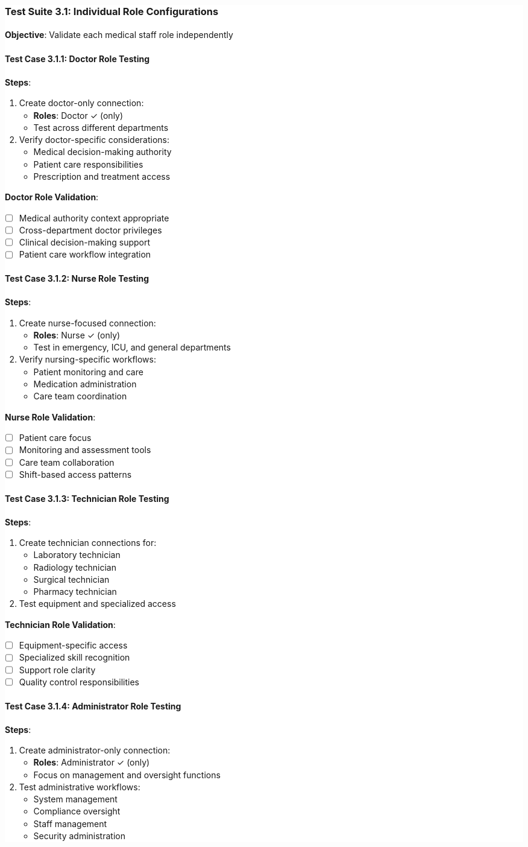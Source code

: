 ### Test Suite 3.1: Individual Role Configurations
**Objective**: Validate each medical staff role independently

#### Test Case 3.1.1: Doctor Role Testing
**Steps**:
1. Create doctor-only connection:
   - **Roles**: Doctor ✓ (only)
   - Test across different departments
2. Verify doctor-specific considerations:
   - Medical decision-making authority
   - Patient care responsibilities
   - Prescription and treatment access

**Doctor Role Validation**:
- [ ] Medical authority context appropriate
- [ ] Cross-department doctor privileges
- [ ] Clinical decision-making support
- [ ] Patient care workflow integration

#### Test Case 3.1.2: Nurse Role Testing
**Steps**:
1. Create nurse-focused connection:
   - **Roles**: Nurse ✓ (only)
   - Test in emergency, ICU, and general departments
2. Verify nursing-specific workflows:
   - Patient monitoring and care
   - Medication administration
   - Care team coordination

**Nurse Role Validation**:
- [ ] Patient care focus
- [ ] Monitoring and assessment tools
- [ ] Care team collaboration
- [ ] Shift-based access patterns

#### Test Case 3.1.3: Technician Role Testing
**Steps**:
1. Create technician connections for:
   - Laboratory technician
   - Radiology technician
   - Surgical technician
   - Pharmacy technician
2. Test equipment and specialized access

**Technician Role Validation**:
- [ ] Equipment-specific access
- [ ] Specialized skill recognition
- [ ] Support role clarity
- [ ] Quality control responsibilities

#### Test Case 3.1.4: Administrator Role Testing
**Steps**:
1. Create administrator-only connection:
   - **Roles**: Administrator ✓ (only)
   - Focus on management and oversight functions
2. Test administrative workflows:
   - System management
   - Compliance oversight
   - Staff management
   - Security administration
